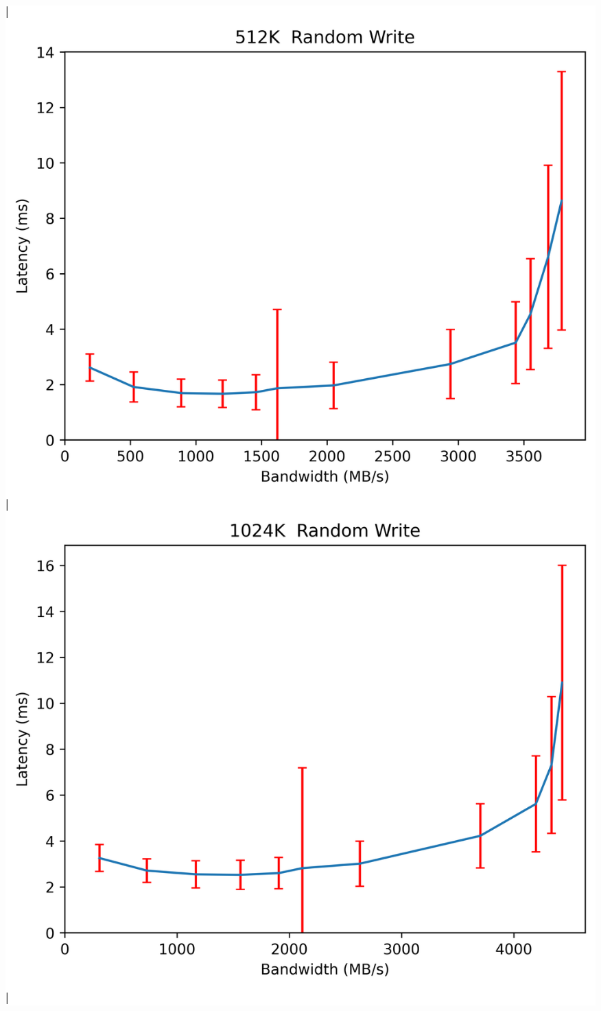 |<a name="524288-randwrite"></a>![512KK  Random Write](plots.251009_094250/524288_randwrite.png)|<a name="1048576-randwrite"></a>![1024KK  Random Write](plots.251009_094250/1048576_randwrite.png)|